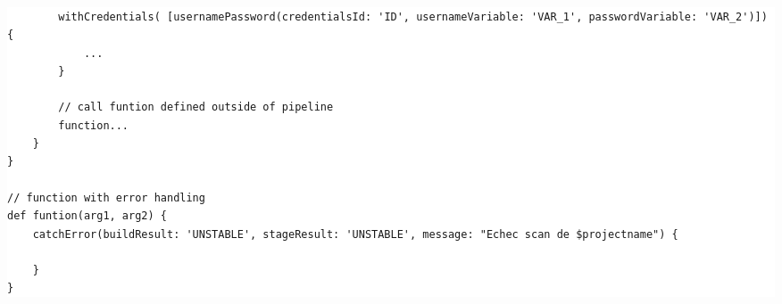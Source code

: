 ```
        withCredentials( [usernamePassword(credentialsId: 'ID', usernameVariable: 'VAR_1', passwordVariable: 'VAR_2')]) {
            ...
        }

        // call funtion defined outside of pipeline
        function...
    }
}

// function with error handling
def funtion(arg1, arg2) {
    catchError(buildResult: 'UNSTABLE', stageResult: 'UNSTABLE', message: "Echec scan de $projectname") {
        
    }
}
```
